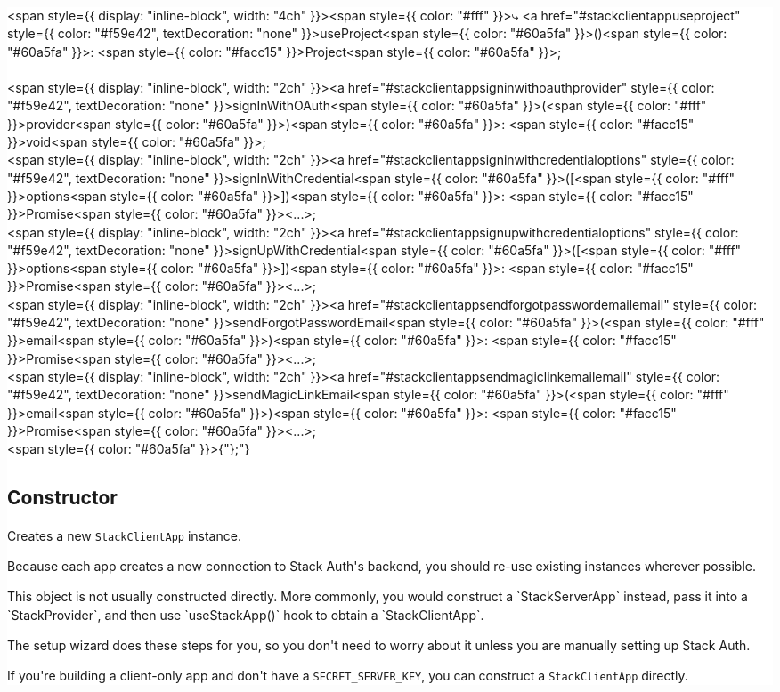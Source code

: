   <span><span style={{ display: "inline-block", width: "4ch" }}></span><span style={{ color: "#fff" }}>⤷ </span><a href="#stackclientappuseproject" style={{ color: "#f59e42", textDecoration: "none" }}>useProject</a><span style={{ color: "#60a5fa" }}>()</span><span style={{ color: "#60a5fa" }}>: </span><span style={{ color: "#facc15" }}>Project</span><span style={{ color: "#60a5fa" }}>;</span></span><br />
  <br />
  <span><span style={{ display: "inline-block", width: "2ch" }}></span><a href="#stackclientappsigninwithoauthprovider" style={{ color: "#f59e42", textDecoration: "none" }}>signInWithOAuth</a><span style={{ color: "#60a5fa" }}>(</span><span style={{ color: "#fff" }}>provider</span><span style={{ color: "#60a5fa" }}>)</span><span style={{ color: "#60a5fa" }}>: </span><span style={{ color: "#facc15" }}>void</span><span style={{ color: "#60a5fa" }}>;</span></span><br />
  <span><span style={{ display: "inline-block", width: "2ch" }}></span><a href="#stackclientappsigninwithcredentialoptions" style={{ color: "#f59e42", textDecoration: "none" }}>signInWithCredential</a><span style={{ color: "#60a5fa" }}>([</span><span style={{ color: "#fff" }}>options</span><span style={{ color: "#60a5fa" }}>])</span><span style={{ color: "#60a5fa" }}>: </span><span style={{ color: "#facc15" }}>Promise</span><span style={{ color: "#60a5fa" }}>&lt;...&gt;;</span></span><br />
  <span><span style={{ display: "inline-block", width: "2ch" }}></span><a href="#stackclientappsignupwithcredentialoptions" style={{ color: "#f59e42", textDecoration: "none" }}>signUpWithCredential</a><span style={{ color: "#60a5fa" }}>([</span><span style={{ color: "#fff" }}>options</span><span style={{ color: "#60a5fa" }}>])</span><span style={{ color: "#60a5fa" }}>: </span><span style={{ color: "#facc15" }}>Promise</span><span style={{ color: "#60a5fa" }}>&lt;...&gt;;</span></span><br />
  <span><span style={{ display: "inline-block", width: "2ch" }}></span><a href="#stackclientappsendforgotpasswordemailemail" style={{ color: "#f59e42", textDecoration: "none" }}>sendForgotPasswordEmail</a><span style={{ color: "#60a5fa" }}>(</span><span style={{ color: "#fff" }}>email</span><span style={{ color: "#60a5fa" }}>)</span><span style={{ color: "#60a5fa" }}>: </span><span style={{ color: "#facc15" }}>Promise</span><span style={{ color: "#60a5fa" }}>&lt;...&gt;;</span></span><br />
  <span><span style={{ display: "inline-block", width: "2ch" }}></span><a href="#stackclientappsendmagiclinkemailemail" style={{ color: "#f59e42", textDecoration: "none" }}>sendMagicLinkEmail</a><span style={{ color: "#60a5fa" }}>(</span><span style={{ color: "#fff" }}>email</span><span style={{ color: "#60a5fa" }}>)</span><span style={{ color: "#60a5fa" }}>: </span><span style={{ color: "#facc15" }}>Promise</span><span style={{ color: "#60a5fa" }}>&lt;...&gt;;</span></span><br />
  <span><span style={{ color: "#60a5fa" }}>{"};"}</span></span>
</div>

## Constructor

Creates a new `StackClientApp` instance.

Because each app creates a new connection to Stack Auth's backend, you should re-use existing instances wherever possible.

<Admonition type="note">
This object is not usually constructed directly. More commonly, you would construct a `StackServerApp` instead, pass it into a `StackProvider`, and then use `useStackApp()` hook to obtain a `StackClientApp`.

The setup wizard does these steps for you, so you don't need to worry about it unless you are manually setting up Stack Auth.

If you're building a client-only app and don't have a `SECRET_SERVER_KEY`, you can construct a `StackClientApp` directly.
</Admonition>
